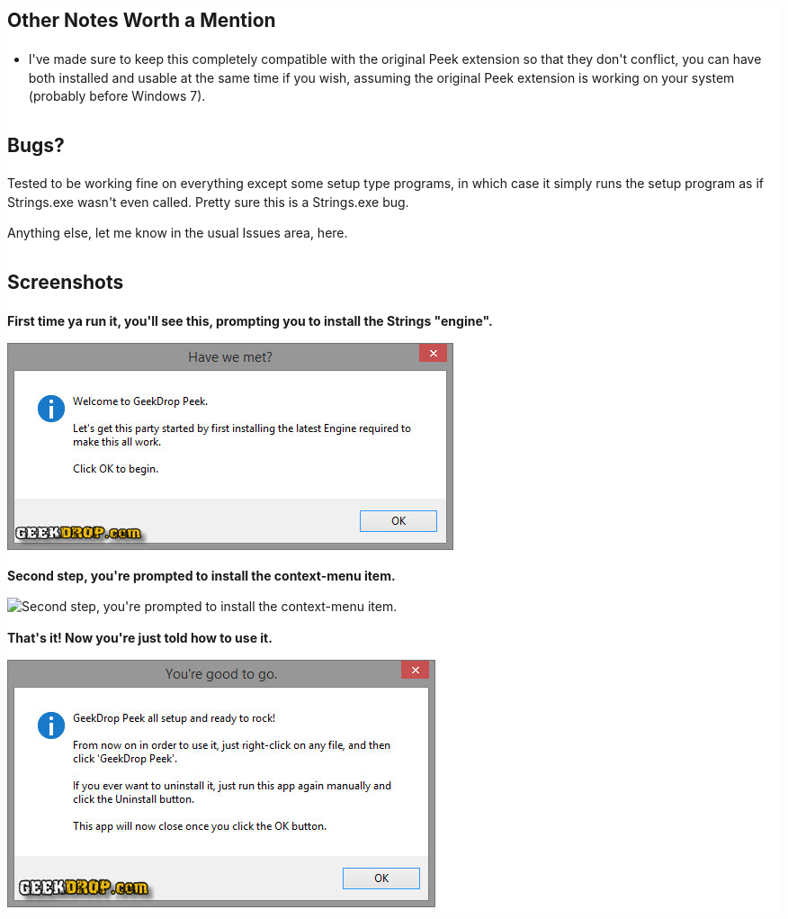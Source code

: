 

## Other Notes Worth a Mention ##

* I've made sure to keep this completely compatible with the original Peek extension so that they don't conflict, you can have both installed and usable at the same time if you wish, assuming the original Peek extension is working on your system (probably before Windows 7).



## Bugs? ##

Tested to be working fine on everything except some setup type programs, in which case it simply runs the setup program as if Strings.exe wasn't even called. Pretty sure this is a Strings.exe bug.

Anything else, let me know in the usual Issues area, here.



## Screenshots ##

**First time ya run it, you'll see this, prompting you to install the Strings "engine".**

![First time ya run it, you'll see this, prompting you to install the Strings "engine".](https://github.com/STaRDoGG/geekdrop-peek/blob/master/GeekDrop%20Peek/Images/Screenshots/GeekDrop-Peek-Installation-Step1.jpg)

**Second step, you're prompted to install the context-menu item.**

![Second step, you're prompted to install the context-menu item.](https://github.com/STaRDoGG/geekdrop-peek/blob/master/GeekDrop%20Peek/Images/Screenshots/GeekDrop-Peek-Installation-Step2.jpg)

**That's it! Now you're just told how to use it.**

![That's it! Now you're just told how to use it.](https://github.com/STaRDoGG/geekdrop-peek/blob/master/GeekDrop%20Peek/Images/Screenshots/GeekDrop-Peek-Installation-Step3.jpg)
